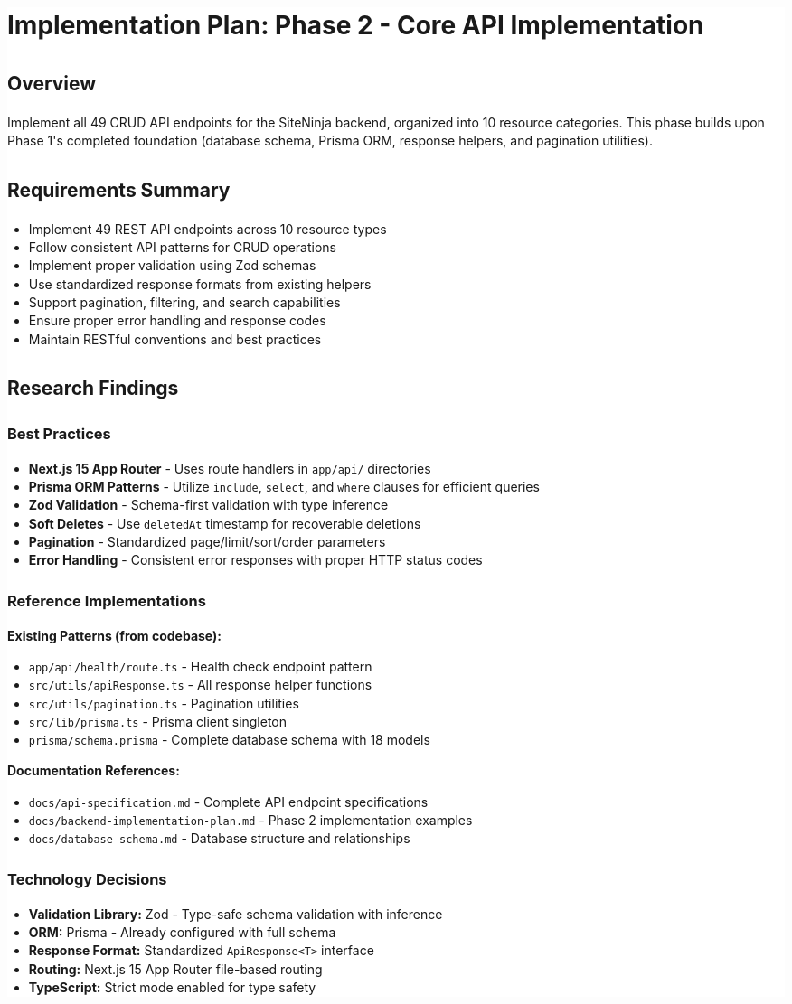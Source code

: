 # Implementation Plan: Phase 2 - Core API Implementation

## Overview

Implement all 49 CRUD API endpoints for the SiteNinja backend, organized into 10 resource categories. This phase builds upon Phase 1's completed foundation (database schema, Prisma ORM, response helpers, and pagination utilities).

## Requirements Summary

- Implement 49 REST API endpoints across 10 resource types
- Follow consistent API patterns for CRUD operations
- Implement proper validation using Zod schemas
- Use standardized response formats from existing helpers
- Support pagination, filtering, and search capabilities
- Ensure proper error handling and response codes
- Maintain RESTful conventions and best practices

## Research Findings

### Best Practices

- **Next.js 15 App Router** - Uses route handlers in `app/api/` directories
- **Prisma ORM Patterns** - Utilize `include`, `select`, and `where` clauses for efficient queries
- **Zod Validation** - Schema-first validation with type inference
- **Soft Deletes** - Use `deletedAt` timestamp for recoverable deletions
- **Pagination** - Standardized page/limit/sort/order parameters
- **Error Handling** - Consistent error responses with proper HTTP status codes

### Reference Implementations

**Existing Patterns (from codebase):**
- `app/api/health/route.ts` - Health check endpoint pattern
- `src/utils/apiResponse.ts` - All response helper functions
- `src/utils/pagination.ts` - Pagination utilities
- `src/lib/prisma.ts` - Prisma client singleton
- `prisma/schema.prisma` - Complete database schema with 18 models

**Documentation References:**
- `docs/api-specification.md` - Complete API endpoint specifications
- `docs/backend-implementation-plan.md` - Phase 2 implementation examples
- `docs/database-schema.md` - Database structure and relationships

### Technology Decisions

- **Validation Library:** Zod - Type-safe schema validation with inference
- **ORM:** Prisma - Already configured with full schema
- **Response Format:** Standardized `ApiResponse<T>` interface
- **Routing:** Next.js 15 App Router file-based routing
- **TypeScript:** Strict mode enabled for type safety
